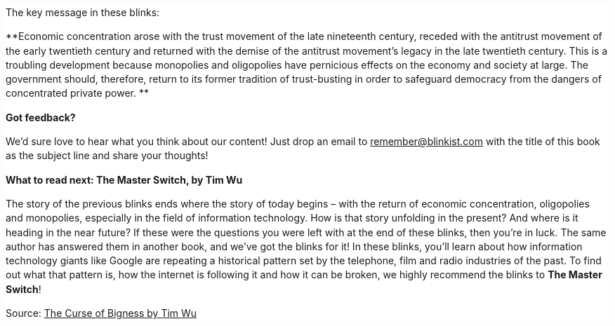 The key message in these blinks:

**Economic concentration arose with the trust movement of the late nineteenth century, receded with the antitrust movement of the early twentieth century and returned with the demise of the antitrust movement’s legacy in the late twentieth century. This is a troubling development because monopolies and oligopolies have pernicious effects on the economy and society at large. The government should, therefore, return to its former tradition of trust-busting in order to safeguard democracy from the dangers of concentrated private power. **

**Got feedback?**

We’d sure love to hear what you think about our content! Just drop an email to remember@blinkist.com with the title of this book as the subject line and share your thoughts!

**What to read next: ******The Master Switch******, by Tim Wu**

The story of the previous blinks ends where the story of today begins – with the return of economic concentration, oligopolies and monopolies, especially in the field of information technology. How is that story unfolding in the present? And where is it heading in the near future? If these were the questions you were left with at the end of these blinks, then you’re in luck. The same author has answered them in another book, and we’ve got the blinks for it! In these blinks, you’ll learn about how information technology giants like Google are repeating a historical pattern set by the telephone, film and radio industries of the past. To find out what that pattern is, how the internet is following it and how it can be broken, we highly recommend the blinks to **The Master Switch**!


Source: [The Curse of Bigness by Tim Wu](https://www.blinkist.com/books/the-curse-of-bigness-en/)
